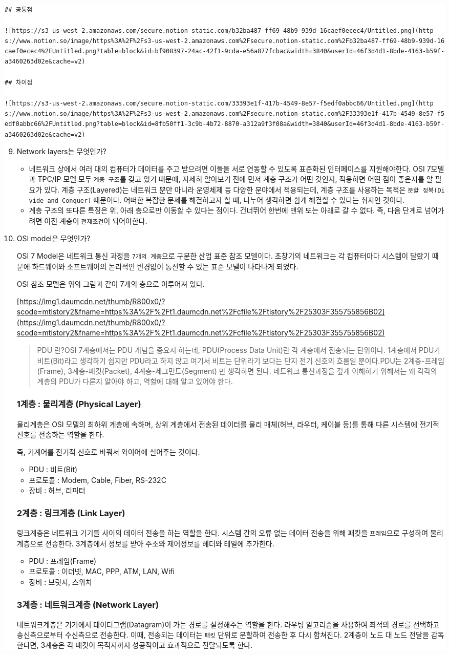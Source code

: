     ## 공통점

    ![https://s3-us-west-2.amazonaws.com/secure.notion-static.com/b32ba487-ff69-48b9-939d-16caef0ecec4/Untitled.png](https://www.notion.so/image/https%3A%2F%2Fs3-us-west-2.amazonaws.com%2Fsecure.notion-static.com%2Fb32ba487-ff69-48b9-939d-16caef0ecec4%2FUntitled.png?table=block&id=bf908397-24ac-42f1-9cda-e56a877fcbac&width=3840&userId=46f3d4d1-8bde-4163-b59f-a3460263d02e&cache=v2)

    ## 차이점

    ![https://s3-us-west-2.amazonaws.com/secure.notion-static.com/33393e1f-417b-4549-8e57-f5edf0abbc66/Untitled.png](https://www.notion.so/image/https%3A%2F%2Fs3-us-west-2.amazonaws.com%2Fsecure.notion-static.com%2F33393e1f-417b-4549-8e57-f5edf0abbc66%2FUntitled.png?table=block&id=8fb50ff1-3c9b-4b72-8870-a312a9f3f08a&width=3840&userId=46f3d4d1-8bde-4163-b59f-a3460263d02e&cache=v2)

9. Network layers는 무엇인가?
    - 네트워크 상에서 여러 대의 컴퓨터가 데이터를 주고 받으려면 이들을 서로 연동할 수 있도록 표준화된 인터페이스를 지원해야한다. OSI 7모델과 TPC/IP 모델 모두 `계층 구조`를 갖고 있기 때문에, 자세히 알아보기 전에 먼저 계층 구조가 어떤 것인지, 적용하면 어떤 점이 좋은지를 알 필요가 있다. 계층 구조(Layered)는 네트워크 뿐만 아니라 운영체제 등 다양한 분야에서 적용되는데, 계층 구조를 사용하는 목적은 `분할 정복(Divide and Conquer)` 때문이다. 어떠한 복잡한 문제를 해결하고자 할 때, 나누어 생각하면 쉽게 해결할 수 있다는 취지인 것이다.
    - 계층 구조의 또다른 특징은 위, 아래 층으로만 이동할 수 있다는 점이다. 건너뛰어 한번에 맨위 또는 아래로 갈 수 없다. 즉, 다음 단계로 넘어가려면 이전 계층이 `전제조건`이 되어야한다.
10. OSI model은 무엇인가?

    OSI 7 Model은 네트워크 통신 과정을 `7개의 계층`으로 구분한 산업 표준 참조 모델이다. 초창기의 네트워크는 각 컴퓨터마다 시스템이 달랐기 때문에 하드웨어와 소프트웨어의 논리적인 변경없이 통신할 수 있는 표준 모델이 나타나게 되었다.

    OSI 참조 모델은 위의 그림과 같이 7개의 층으로 이루어져 있다.

    [https://img1.daumcdn.net/thumb/R800x0/?scode=mtistory2&fname=https%3A%2F%2Ft1.daumcdn.net%2Fcfile%2Ftistory%2F25303F355755856B02](https://img1.daumcdn.net/thumb/R800x0/?scode=mtistory2&fname=https%3A%2F%2Ft1.daumcdn.net%2Fcfile%2Ftistory%2F25303F355755856B02)

    > PDU 란?OSI 7계층에서는 PDU 개념을 중요시 하는데, PDU(Process Data Unit)란 각 계층에서 전송되는 단위이다. 1계층에서 PDU가 비트(Bit)라고 생각하기 쉽지만 PDU라고 하지 않고 여기서 비트는 단위라기 보다는 단지 전기 신호의 흐름일 뿐이다.PDU는 2계층-프레임(Frame), 3계층-패킷(Packet), 4계층-세그먼트(Segment) 만 생각하면 된다. 네트워크 통신과정을 깊게 이해하기 위해서는 왜 각각의 계층의 PDU가 다른지 알아야 하고, 역할에 대해 알고 있어야 한다.

    ### 1계층 : 물리계층 (Physical Layer)

    물리계층은 OSI 모델의 최하위 계층에 속하며, 상위 계층에서 전송된 데이터를 물리 매체(허브, 라우터, 케이블 등)를 통해 다른 시스템에 전기적 신호를 전송하는 역할을 한다.

    즉, 기계어를 전기적 신호로 바꿔서 와이어에 실어주는 것이다.

    - PDU : 비트(Bit)
    - 프로토콜 : Modem, Cable, Fiber, RS-232C
    - 장비 : 허브, 리피터

    ### 2계층 : 링크계층 (Link Layer)

    링크계층은 네트워크 기기들 사이의 데이터 전송을 하는 역할을 한다. 시스템 간의 오류 없는 데이터 전송을 위해 패킷을 `프레임`으로 구성하여 물리계층으로 전송한다. 3계층에서 정보를 받아 주소와 제어정보를 헤더와 테일에 추가한다.

    - PDU : 프레임(Frame)
    - 프로토콜 : 이더넷, MAC, PPP, ATM, LAN, Wifi
    - 장비 : 브릿지, 스위치

    ### 3계층 : 네트워크계층 (Network Layer)

    네트워크계층은 기기에서 데이터그램(Datagram)이 가는 경로를 설정해주는 역할을 한다. 라우팅 알고리즘을 사용하여 최적의 경로를 선택하고 송신측으로부터 수신측으로 전송한다. 이때, 전송되는 데이터는 `패킷` 단위로 분할하여 전송한 후 다시 합쳐진다. 2계층이 노드 대 노드 전달을 감독한다면, 3계층은 각 패킷이 목적지까지 성공적이고 효과적으로 전달되도록 한다.
